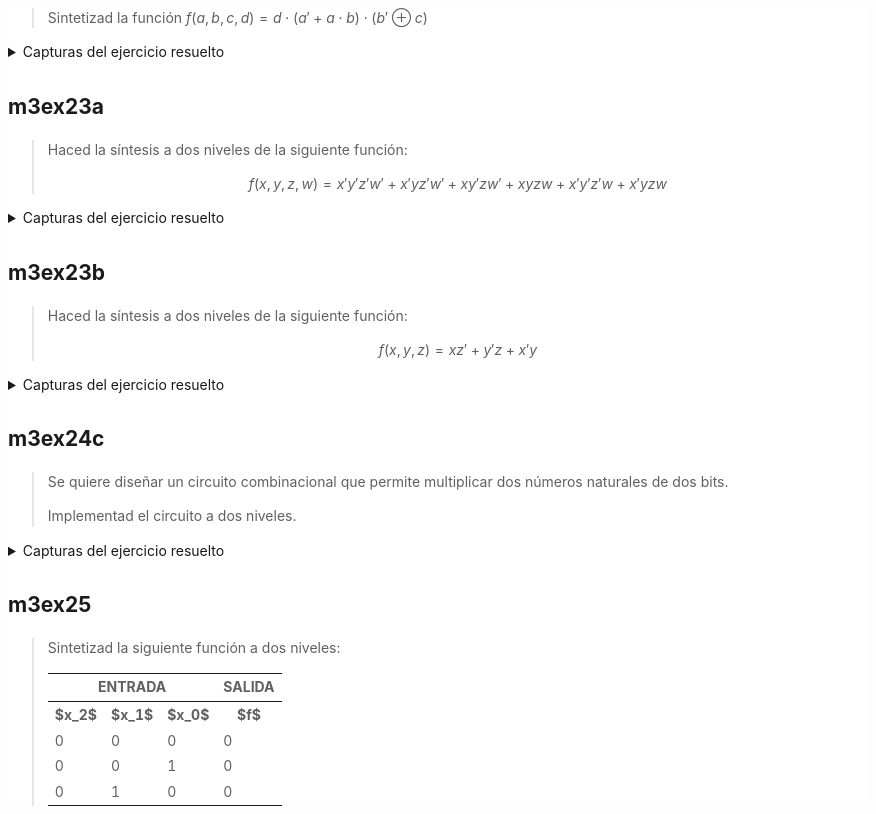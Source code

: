 >Sintetizad la función $f(a,b,c,d) = d \cdot (a' + a \cdot b) \cdot (b' \oplus c)$

<details><summary>Capturas del ejercicio resuelto</summary></details>

## m3ex23a

>Haced la síntesis a dos niveles de la siguiente función:
>
>$$f(x,y,z,w) = x' y' z' w' + x'yz'w' + xy'zw' + xyzw + x'y'z'w + x'yzw$$

<details><summary>Capturas del ejercicio resuelto</summary></details>

## m3ex23b

>Haced la síntesis a dos niveles de la siguiente función:
>
>$$f(x,y,z) = xz' + y'z + x'y$$

<details><summary>Capturas del ejercicio resuelto</summary></details>

## m3ex24c

>Se quiere diseñar un circuito combinacional que permite multiplicar dos números naturales de dos bits.
>
>Implementad el circuito a dos niveles.

<details><summary>Capturas del ejercicio resuelto</summary></details>

## m3ex25

<blockquote>

Sintetizad la siguiente función a dos niveles:

<table>
	<tr>
		<th colspan="3">ENTRADA</th>
		<th colspan="1">SALIDA</th>
	</tr>
	<tr>
		<th>$x_2$</th>
		<th>$x_1$</th>
		<th>$x_0$</th>
		<th>$f$</th>
	</tr>
	<tr>
		<td>0</td>
		<td>0</td>
		<td>0</td>
		<td>0</td>
	</tr>
	<tr>
		<td>0</td>
		<td>0</td>
		<td>1</td>
		<td>0</td>
	</tr>
	<tr>
		<td>0</td>
		<td>1</td>
		<td>0</td>
		<td>0</td>
	</tr>
	<tr>